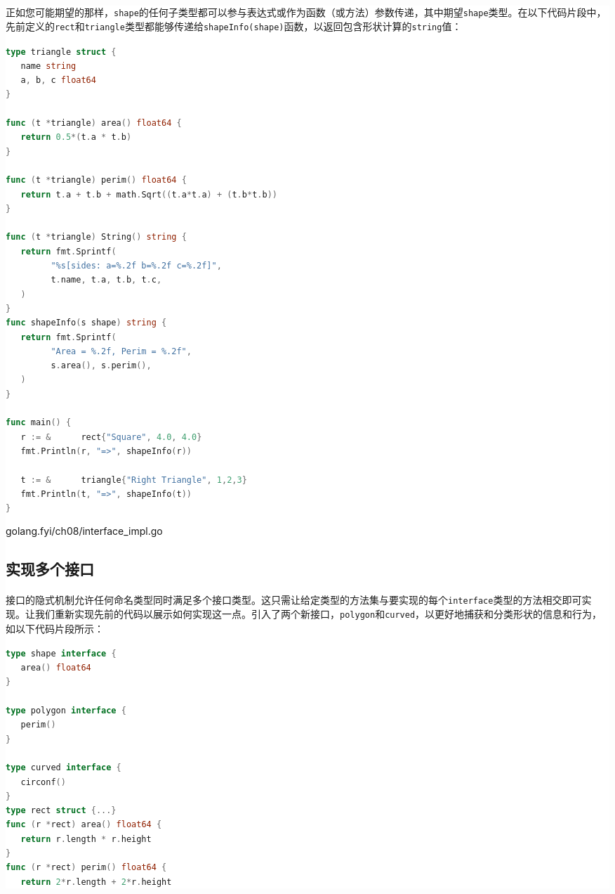 正如您可能期望的那样，`shape`的任何子类型都可以参与表达式或作为函数（或方法）参数传递，其中期望`shape`类型。在以下代码片段中，先前定义的`rect`和`triangle`类型都能够传递给`shapeInfo(shape)`函数，以返回包含形状计算的`string`值：

```go
type triangle struct { 
   name string 
   a, b, c float64 
} 

func (t *triangle) area() float64 { 
   return 0.5*(t.a * t.b) 
} 

func (t *triangle) perim() float64 { 
   return t.a + t.b + math.Sqrt((t.a*t.a) + (t.b*t.b)) 
} 

func (t *triangle) String() string { 
   return fmt.Sprintf( 
         "%s[sides: a=%.2f b=%.2f c=%.2f]", 
         t.name, t.a, t.b, t.c, 
   ) 
} 
func shapeInfo(s shape) string { 
   return fmt.Sprintf( 
         "Area = %.2f, Perim = %.2f", 
         s.area(), s.perim(), 
   ) 
} 

func main() { 
   r := &      rect{"Square", 4.0, 4.0} 
   fmt.Println(r, "=>", shapeInfo(r)) 

   t := &      triangle{"Right Triangle", 1,2,3} 
   fmt.Println(t, "=>", shapeInfo(t)) 
} 

```

golang.fyi/ch08/interface_impl.go

## 实现多个接口

接口的隐式机制允许任何命名类型同时满足多个接口类型。这只需让给定类型的方法集与要实现的每个`interface`类型的方法相交即可实现。让我们重新实现先前的代码以展示如何实现这一点。引入了两个新接口，`polygon`和`curved`，以更好地捕获和分类形状的信息和行为，如以下代码片段所示：

```go
type shape interface { 
   area() float64 
} 

type polygon interface { 
   perim() 
} 

type curved interface { 
   circonf() 
} 
type rect struct {...} 
func (r *rect) area() float64 { 
   return r.length * r.height 
} 
func (r *rect) perim() float64 { 
   return 2*r.length + 2*r.height 
```